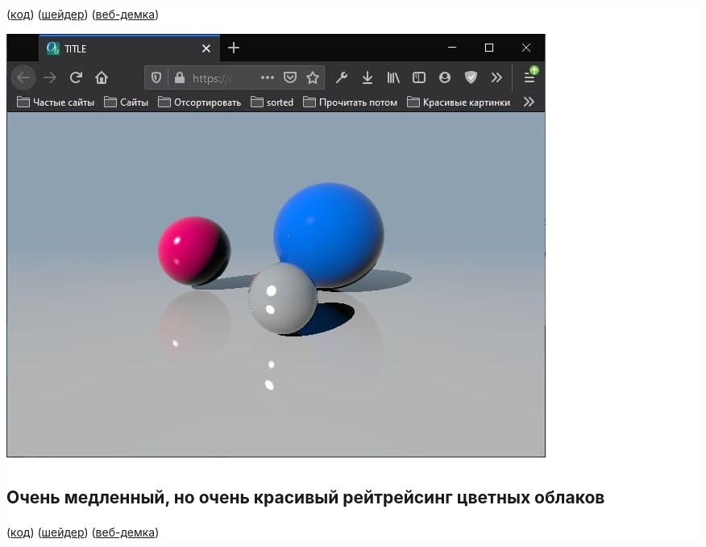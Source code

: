 ([код](https://gist.github.com/optozorax/b62122a06e38f8752ee4e95879ecc1db)) ([шейдер](https://www.shadertoy.com/view/4ljGRd)) ([веб-демка](https://optozorax.github.io/bufdraw/www_shader_test_1/index.html))

![](/assets/portals/63.jpg)

## Очень медленный, но очень красивый рейтрейсинг цветных облаков 

([код](https://gist.github.com/optozorax/030f3f11d2c14c333524f34750538f37)) ([шейдер](https://www.shadertoy.com/view/3l23Rh)) ([веб-демка](https://optozorax.github.io/bufdraw/www_shader_test_2/index.html))
